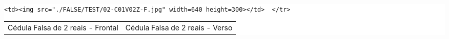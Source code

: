     <td><img src="./FALSE/TEST/02-C01V02Z-F.jpg" width=640 height=300></td>  </tr>
 </table>

 <table>
  <tr>
    <td>Cédula Falsa de 2 reais - Frontal</td>
    <td>Cédula Falsa de 2 reais - Verso</td>
  </tr>
  <tr>